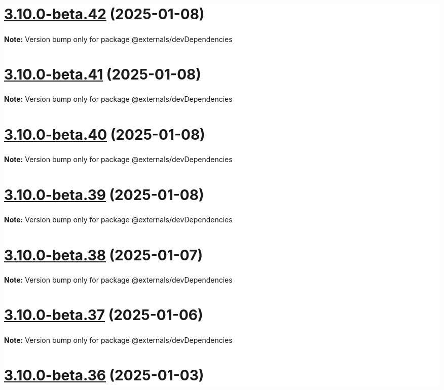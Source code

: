 
# [3.10.0-beta.42](https://github.com/OHIF/Viewers/compare/v3.10.0-beta.41...v3.10.0-beta.42) (2025-01-08)

**Note:** Version bump only for package @externals/devDependencies





# [3.10.0-beta.41](https://github.com/OHIF/Viewers/compare/v3.10.0-beta.40...v3.10.0-beta.41) (2025-01-08)

**Note:** Version bump only for package @externals/devDependencies





# [3.10.0-beta.40](https://github.com/OHIF/Viewers/compare/v3.10.0-beta.39...v3.10.0-beta.40) (2025-01-08)

**Note:** Version bump only for package @externals/devDependencies





# [3.10.0-beta.39](https://github.com/OHIF/Viewers/compare/v3.10.0-beta.38...v3.10.0-beta.39) (2025-01-08)

**Note:** Version bump only for package @externals/devDependencies





# [3.10.0-beta.38](https://github.com/OHIF/Viewers/compare/v3.10.0-beta.37...v3.10.0-beta.38) (2025-01-07)

**Note:** Version bump only for package @externals/devDependencies





# [3.10.0-beta.37](https://github.com/OHIF/Viewers/compare/v3.10.0-beta.36...v3.10.0-beta.37) (2025-01-06)

**Note:** Version bump only for package @externals/devDependencies





# [3.10.0-beta.36](https://github.com/OHIF/Viewers/compare/v3.10.0-beta.35...v3.10.0-beta.36) (2025-01-03)
